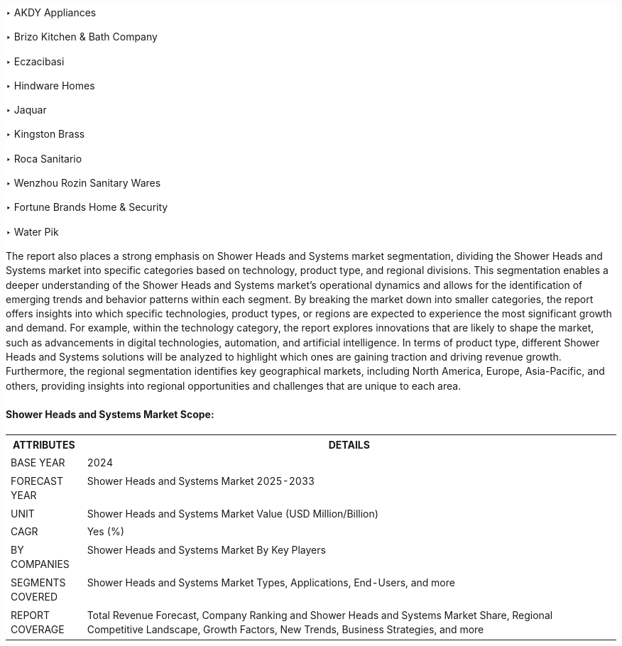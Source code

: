 ‣ AKDY Appliances

‣ Brizo Kitchen & Bath Company

‣ Eczacibasi

‣ Hindware Homes

‣ Jaquar

‣ Kingston Brass

‣ Roca Sanitario

‣ Wenzhou Rozin Sanitary Wares

‣ Fortune Brands Home & Security

‣ Water Pik

The report also places a strong emphasis on Shower Heads and Systems market segmentation, dividing the Shower Heads and Systems market into specific categories based on technology, product type, and regional divisions. This segmentation enables a deeper understanding of the Shower Heads and Systems market’s operational dynamics and allows for the identification of emerging trends and behavior patterns within each segment. By breaking the market down into smaller categories, the report offers insights into which specific technologies, product types, or regions are expected to experience the most significant growth and demand. For example, within the technology category, the report explores innovations that are likely to shape the market, such as advancements in digital technologies, automation, and artificial intelligence. In terms of product type, different Shower Heads and Systems solutions will be analyzed to highlight which ones are gaining traction and driving revenue growth. Furthermore, the regional segmentation identifies key geographical markets, including North America, Europe, Asia-Pacific, and others, providing insights into regional opportunities and challenges that are unique to each area.

<h4>Shower Heads and Systems Market Scope:</h4>
<table>
<tr>
<th>ATTRIBUTES</th>
<th>DETAILS</th>
</tr>
<tr>
<td>BASE YEAR</td>
<td>2024</td>
</tr>
<tr>
<td>FORECAST YEAR</td>
<td>Shower Heads and Systems Market 2025-2033</td>
</tr>
<tr>
<td>UNIT</td>
<td>Shower Heads and Systems Market Value (USD Million/Billion)</td>
<tr>
<td>CAGR</td>
<td>Yes (%)</td>
</tr>
</tr>
<tr>
<td>BY COMPANIES</td>
<td>Shower Heads and Systems Market By Key Players</td>
</tr>
<tr>
<td>SEGMENTS COVERED</td>
<td>Shower Heads and Systems Market Types, Applications, End-Users, and more</td>
</tr>
<tr>
<td>REPORT COVERAGE</td>
<td>Total Revenue Forecast, Company Ranking and Shower Heads and Systems Market Share, Regional Competitive Landscape, Growth Factors, New Trends, Business Strategies, and more</td>